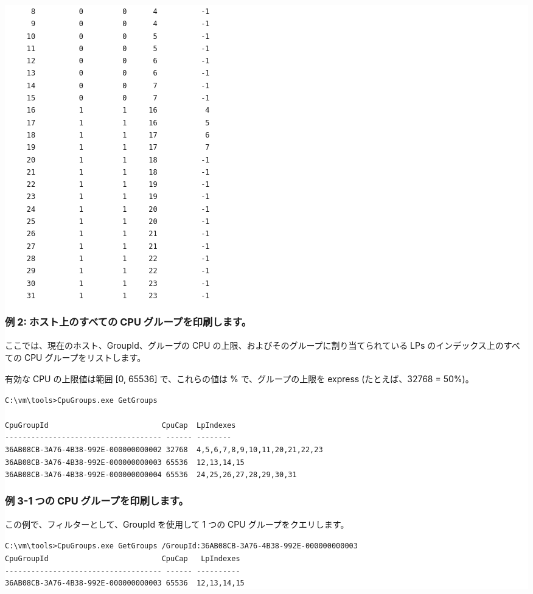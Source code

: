 ```console
      8          0         0      4          -1
      9          0         0      4          -1
     10          0         0      5          -1
     11          0         0      5          -1
     12          0         0      6          -1
     13          0         0      6          -1
     14          0         0      7          -1
     15          0         0      7          -1
     16          1         1     16           4
     17          1         1     16           5
     18          1         1     17           6
     19          1         1     17           7
     20          1         1     18          -1
     21          1         1     18          -1
     22          1         1     19          -1
     23          1         1     19          -1
     24          1         1     20          -1
     25          1         1     20          -1
     26          1         1     21          -1
     27          1         1     21          -1
     28          1         1     22          -1
     29          1         1     22          -1
     30          1         1     23          -1
     31          1         1     23          -1
```

### <a name="example-2--print-all-cpu-groups-on-the-host"></a>例 2: ホスト上のすべての CPU グループを印刷します。

ここでは、現在のホスト、GroupId、グループの CPU の上限、およびそのグループに割り当てられている LPs のインデックス上のすべての CPU グループをリストします。

有効な CPU の上限値は範囲 [0, 65536] で、これらの値は % で、グループの上限を express (たとえば、32768 = 50%)。

```console
C:\vm\tools>CpuGroups.exe GetGroups

CpuGroupId                          CpuCap  LpIndexes
------------------------------------ ------ --------
36AB08CB-3A76-4B38-992E-000000000002 32768  4,5,6,7,8,9,10,11,20,21,22,23
36AB08CB-3A76-4B38-992E-000000000003 65536  12,13,14,15
36AB08CB-3A76-4B38-992E-000000000004 65536  24,25,26,27,28,29,30,31
```

### <a name="example-3--print-a-single-cpu-group"></a>例 3-1 つの CPU グループを印刷します。

この例で、フィルターとして、GroupId を使用して 1 つの CPU グループをクエリします。

```console
C:\vm\tools>CpuGroups.exe GetGroups /GroupId:36AB08CB-3A76-4B38-992E-000000000003
CpuGroupId                          CpuCap   LpIndexes
------------------------------------ ------ ----------
36AB08CB-3A76-4B38-992E-000000000003 65536  12,13,14,15
```
